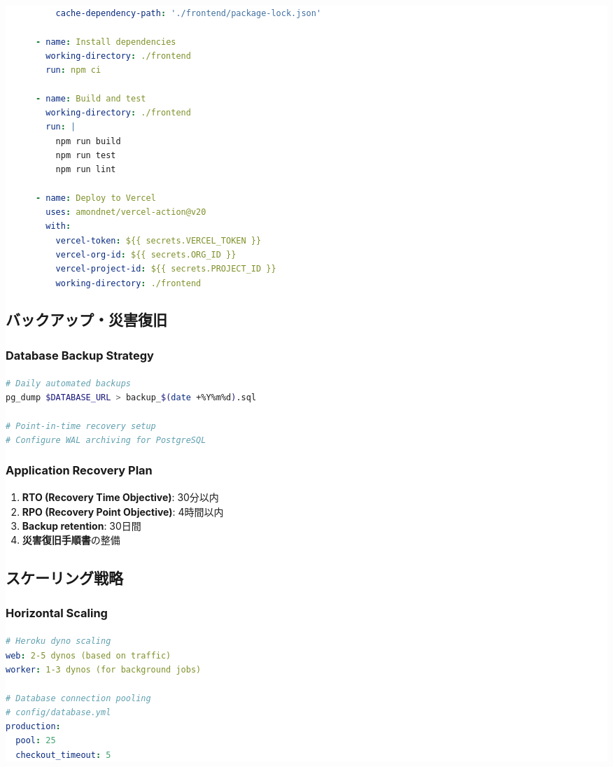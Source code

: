 ```yaml
          cache-dependency-path: './frontend/package-lock.json'
      
      - name: Install dependencies
        working-directory: ./frontend
        run: npm ci
      
      - name: Build and test
        working-directory: ./frontend
        run: |
          npm run build
          npm run test
          npm run lint
      
      - name: Deploy to Vercel
        uses: amondnet/vercel-action@v20
        with:
          vercel-token: ${{ secrets.VERCEL_TOKEN }}
          vercel-org-id: ${{ secrets.ORG_ID }}
          vercel-project-id: ${{ secrets.PROJECT_ID }}
          working-directory: ./frontend
```

## バックアップ・災害復旧

### Database Backup Strategy
```bash
# Daily automated backups
pg_dump $DATABASE_URL > backup_$(date +%Y%m%d).sql

# Point-in-time recovery setup
# Configure WAL archiving for PostgreSQL
```

### Application Recovery Plan
1. **RTO (Recovery Time Objective)**: 30分以内
2. **RPO (Recovery Point Objective)**: 4時間以内
3. **Backup retention**: 30日間
4. **災害復旧手順書**の整備

## スケーリング戦略

### Horizontal Scaling
```yaml
# Heroku dyno scaling
web: 2-5 dynos (based on traffic)
worker: 1-3 dynos (for background jobs)

# Database connection pooling
# config/database.yml
production:
  pool: 25
  checkout_timeout: 5
```
